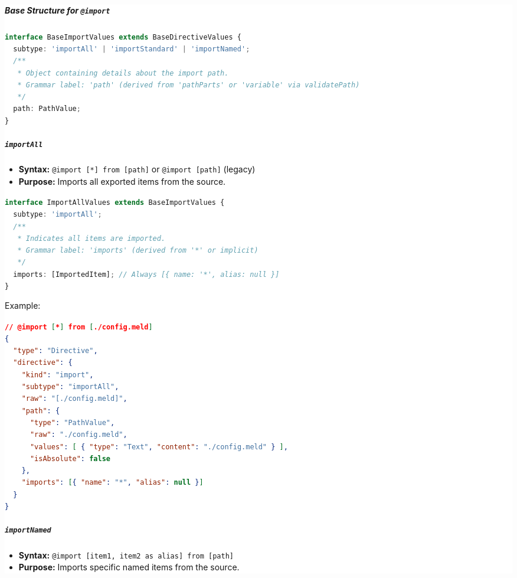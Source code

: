 ##### Base Structure for `@import`

```typescript
interface BaseImportValues extends BaseDirectiveValues {
  subtype: 'importAll' | 'importStandard' | 'importNamed';
  /** 
   * Object containing details about the import path.
   * Grammar label: 'path' (derived from 'pathParts' or 'variable' via validatePath)
   */
  path: PathValue;
}
```

##### `importAll`

*   **Syntax:** `@import [*] from [path]` or `@import [path]` (legacy)
*   **Purpose:** Imports all exported items from the source.

```typescript
interface ImportAllValues extends BaseImportValues {
  subtype: 'importAll';
  /** 
   * Indicates all items are imported. 
   * Grammar label: 'imports' (derived from '*' or implicit)
   */
  imports: [ImportedItem]; // Always [{ name: '*', alias: null }]
}
```

Example:

```json
// @import [*] from [./config.meld]
{
  "type": "Directive",
  "directive": {
    "kind": "import",
    "subtype": "importAll",
    "raw": "[./config.meld]",
    "path": { 
      "type": "PathValue",
      "raw": "./config.meld",
      "values": [ { "type": "Text", "content": "./config.meld" } ],
      "isAbsolute": false
    },
    "imports": [{ "name": "*", "alias": null }]
  }
}
```

##### `importNamed`

*   **Syntax:** `@import [item1, item2 as alias] from [path]`
*   **Purpose:** Imports specific named items from the source.
